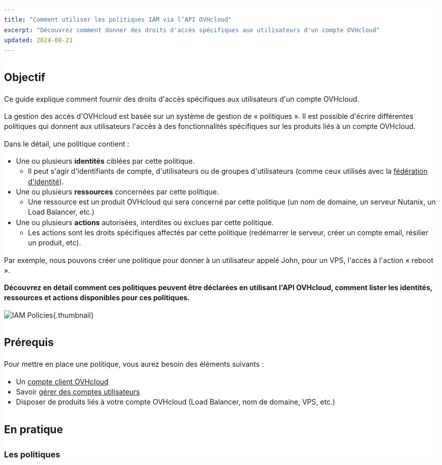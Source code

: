 ```yaml
---
title: "Comment utiliser les politiques IAM via l’API OVHcloud"
excerpt: "Découvrez comment donner des droits d'accès spécifiques aux utilisateurs d'un compte OVHcloud"
updated: 2024-08-21
---
```


## Objectif

Ce guide explique comment fournir des droits d'accès spécifiques aux utilisateurs d'un compte OVHcloud.

La gestion des accès d'OVHcloud est basée sur un système de gestion de « politiques ». Il est possible d'écrire différentes politiques qui donnent aux utilisateurs l'accès à des fonctionnalités spécifiques sur les produits liés à un compte OVHcloud.

Dans le détail, une politique contient :

- Une ou plusieurs **identités** ciblées par cette politique.
    - Il peut s'agir d'identifiants de compte, d'utilisateurs ou de groupes d'utilisateurs (comme ceux utilisés avec la [fédération d'identité](/products/account-and-service-management-account-information-users)).
- Une ou plusieurs **ressources** concernées par cette politique.
    - Une ressource est un produit OVHcloud qui sera concerné par cette politique (un nom de domaine, un serveur Nutanix, un Load Balancer, etc.)
- Une ou plusieurs **actions** autorisées, interdites ou exclues par cette politique.
    - Les actions sont les droits spécifiques affectés par cette politique (redémarrer le serveur, créer un compte email, résilier un produit, etc).

Par exemple, nous pouvons créer une politique pour donner à un utilisateur appelé John, pour un VPS, l'accès à l'action « reboot ».

**Découvrez en détail comment ces politiques peuvent être déclarées en utilisant l'API OVHcloud, comment lister les identités, ressources et actions disponibles pour ces politiques.**

![IAM Policies](images/iam_policies.png){.thumbnail}

## Prérequis

Pour mettre en place une politique, vous aurez besoin des éléments suivants :

- Un [compte client OVHcloud](/pages/account_and_service_management/account_information/ovhcloud-account-creation)
- Savoir [gérer des comptes utilisateurs](/pages/account_and_service_management/account_information/ovhcloud-users-management)
- Disposer de produits liés à votre compte OVHcloud (Load Balancer, nom de domaine, VPS, etc.)

## En pratique

### Les politiques
